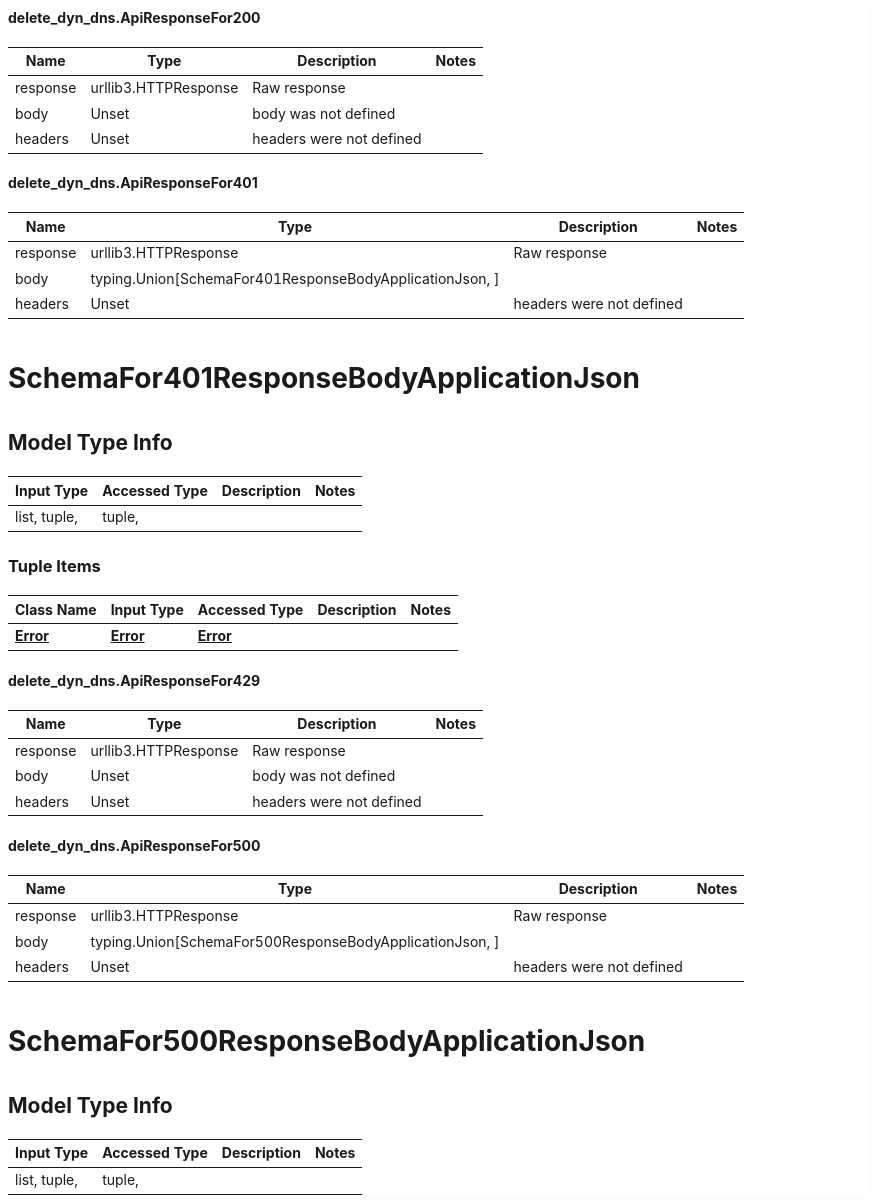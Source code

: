 #### delete_dyn_dns.ApiResponseFor200
Name | Type | Description  | Notes
------------- | ------------- | ------------- | -------------
response | urllib3.HTTPResponse | Raw response |
body | Unset | body was not defined |
headers | Unset | headers were not defined |

#### delete_dyn_dns.ApiResponseFor401
Name | Type | Description  | Notes
------------- | ------------- | ------------- | -------------
response | urllib3.HTTPResponse | Raw response |
body | typing.Union[SchemaFor401ResponseBodyApplicationJson, ] |  |
headers | Unset | headers were not defined |

# SchemaFor401ResponseBodyApplicationJson

## Model Type Info
Input Type | Accessed Type | Description | Notes
------------ | ------------- | ------------- | -------------
list, tuple,  | tuple,  |  | 

### Tuple Items
Class Name | Input Type | Accessed Type | Description | Notes
------------- | ------------- | ------------- | ------------- | -------------
[**Error**]({{complexTypePrefix}}Error.md) | [**Error**]({{complexTypePrefix}}Error.md) | [**Error**]({{complexTypePrefix}}Error.md) |  | 

#### delete_dyn_dns.ApiResponseFor429
Name | Type | Description  | Notes
------------- | ------------- | ------------- | -------------
response | urllib3.HTTPResponse | Raw response |
body | Unset | body was not defined |
headers | Unset | headers were not defined |

#### delete_dyn_dns.ApiResponseFor500
Name | Type | Description  | Notes
------------- | ------------- | ------------- | -------------
response | urllib3.HTTPResponse | Raw response |
body | typing.Union[SchemaFor500ResponseBodyApplicationJson, ] |  |
headers | Unset | headers were not defined |

# SchemaFor500ResponseBodyApplicationJson

## Model Type Info
Input Type | Accessed Type | Description | Notes
------------ | ------------- | ------------- | -------------
list, tuple,  | tuple,  |  | 
